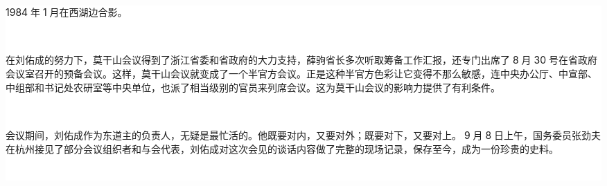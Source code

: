   </span>
  <span class="s2">
   1984
  </span>
  <span class="s1">
   年
  </span>
  <span class="s2">
   1
  </span>
  <span class="s1">
   月在西湖边合影。
  </span>
 </p>
 <p class="p1">
  <span class="s1">
  </span>
  <br/>
 </p>
 <p class="p2">
  <span class="s1">
   在刘佑成的努力下，莫干山会议得到了浙江省委和省政府的大力支持，薛驹省长多次听取筹备工作汇报，还专门出席了
  </span>
  <span class="s2">
   8
  </span>
  <span class="s1">
   月
  </span>
  <span class="s2">
   30
  </span>
  <span class="s1">
   号在省政府会议室召开的预备会议。这样，莫干山会议就变成了一个半官方会议。正是这种半官方色彩让它变得不那么敏感，连中央办公厅、中宣部、中组部和书记处农研室等中央单位，也派了相当级别的官员来列席会议。这为莫干山会议的影响力提供了有利条件。
  </span>
 </p>
 <p class="p1">
  <span class="s1">
  </span>
  <br/>
 </p>
 <p class="p2">
  <span class="s1">
   会议期间，刘佑成作为东道主的负责人，无疑是最忙活的。他既要对内，又要对外；既要对下，又要对上。
  </span>
  <span class="s2">
   9
  </span>
  <span class="s1">
   月
  </span>
  <span class="s2">
   8
  </span>
  <span class="s1">
   日上午，国务委员张劲夫在杭州接见了部分会议组织者和与会代表，刘佑成对这次会见的谈话内容做了完整的现场记录，保存至今，成为一份珍贵的史料。
  </span>
 </p>
 <p class="p1">
  <span class="s1">
  </span>
  <br/>
 </p>